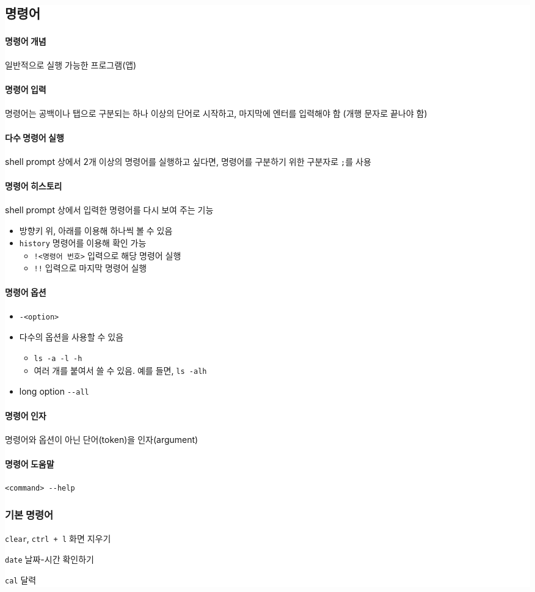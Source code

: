 ## 명령어

#### 명령어 개념

일반적으로 실행 가능한 프로그램(앱)



#### 명령어 입력

명령어는 공백이나 탭으로 구분되는 하나 이상의 단어로 시작하고, 마지막에 엔터를 입력해야 함 (개행 문자로 끝나야 함)



#### 다수 명령어 실행

shell prompt 상에서 2개 이상의 명령어를 실행하고 싶다면, 명령어를 구분하기 위한 구분자로 `;`를 사용



#### 명령어 히스토리

shell prompt 상에서 입력한 명령어를 다시 보여 주는 기능

- 방향키 위, 아래를 이용해 하나씩 볼 수 있음
- `history` 명령어를 이용해 확인 가능
  - `!<명령어 번호>` 입력으로 해당 명령어 실행
  - `!!` 입력으로 마지막 명령어 실행 



#### 명령어 옵션

- `-<option>`

- 다수의 옵션을 사용할 수 있음
  - `ls -a -l -h`
  - 여러 개를 붙여서 쓸 수 있음. 예를 들면, `ls -alh`
- long option `--all` 



#### 명령어 인자

명령어와 옵션이 아닌 단어(token)을 인자(argument)



#### 명령어 도움말

`<command> --help`



### 기본 명령어

`clear`, `ctrl + l` 화면 지우기

`date` 날짜-시간 확인하기

`cal` 달력
